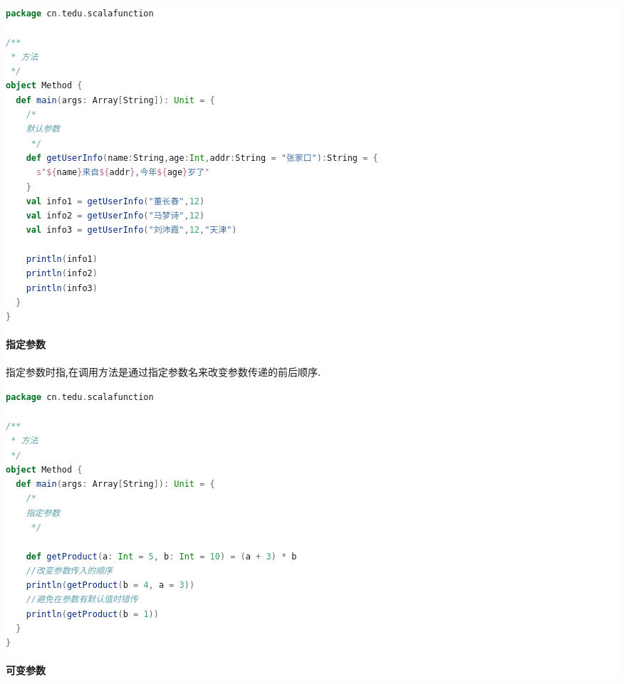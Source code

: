```scala
package cn.tedu.scalafunction

/**
 * 方法
 */
object Method {
  def main(args: Array[String]): Unit = {
    /*
    默认参数
     */
    def getUserInfo(name:String,age:Int,addr:String = "张家口"):String = {
      s"${name}来自${addr},今年${age}岁了"
    }
    val info1 = getUserInfo("董长春",12)
    val info2 = getUserInfo("马梦诗",12)
    val info3 = getUserInfo("刘沛霞",12,"天津")

    println(info1)
    println(info2)
    println(info3)
  }
}

```

#### 指定参数

指定参数时指,在调用方法是通过指定参数名来改变参数传递的前后顺序.

```scala
package cn.tedu.scalafunction

/**
 * 方法
 */
object Method {
  def main(args: Array[String]): Unit = {
    /*
    指定参数
     */

    def getProduct(a: Int = 5, b: Int = 10) = (a + 3) * b
    //改变参数传入的顺序
    println(getProduct(b = 4, a = 3))
    //避免在参数有默认值时错传
    println(getProduct(b = 1))
  }
}

```

#### 可变参数
